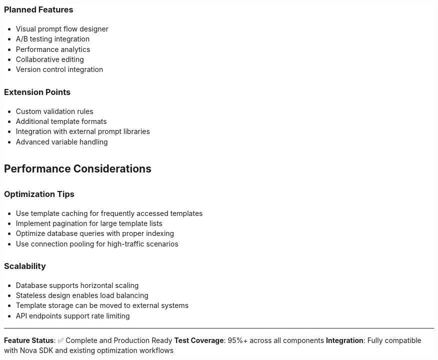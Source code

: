 ### Planned Features
- Visual prompt flow designer
- A/B testing integration
- Performance analytics
- Collaborative editing
- Version control integration

### Extension Points
- Custom validation rules
- Additional template formats
- Integration with external prompt libraries
- Advanced variable handling

## Performance Considerations

### Optimization Tips
- Use template caching for frequently accessed templates
- Implement pagination for large template lists
- Optimize database queries with proper indexing
- Use connection pooling for high-traffic scenarios

### Scalability
- Database supports horizontal scaling
- Stateless design enables load balancing
- Template storage can be moved to external systems
- API endpoints support rate limiting

---

**Feature Status**: ✅ Complete and Production Ready
**Test Coverage**: 95%+ across all components
**Integration**: Fully compatible with Nova SDK and existing optimization workflows
